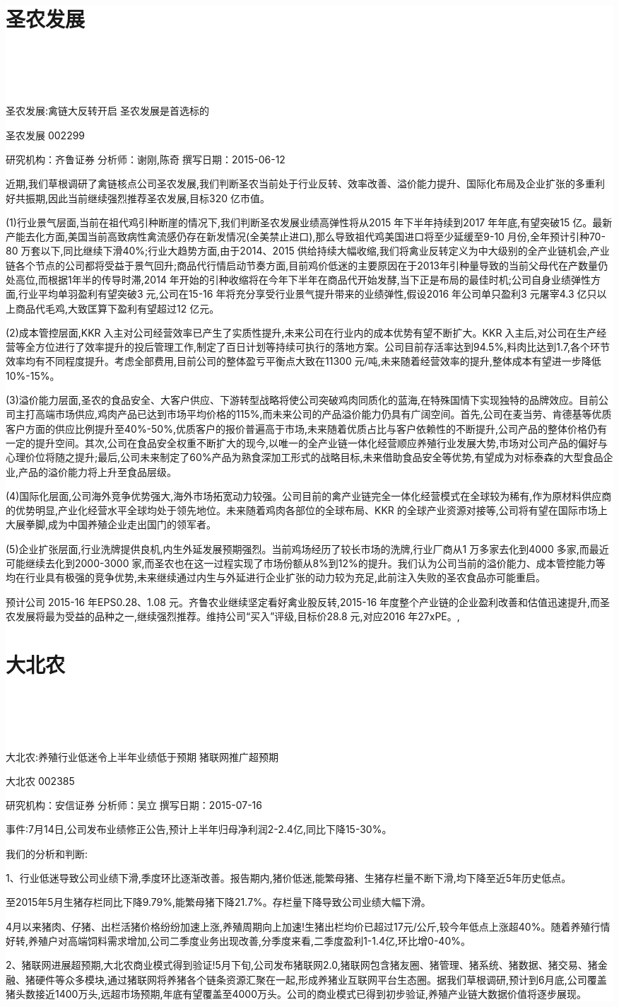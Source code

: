 圣农发展
==========
   
==========


圣农发展:禽链大反转开启 圣农发展是首选标的

圣农发展 002299

研究机构：齐鲁证券 分析师：谢刚,陈奇 撰写日期：2015-06-12

近期,我们草根调研了禽链核点公司圣农发展,我们判断圣农当前处于行业反转、效率改善、溢价能力提升、国际化布局及企业扩张的多重利好共振期,因此当前继续强烈推荐圣农发展,目标320 亿市值。

(1)行业景气层面,当前在祖代鸡引种断崖的情况下,我们判断圣农发展业绩高弹性将从2015 年下半年持续到2017 年年底,有望突破15 亿。最新产能去化方面,美国当前高致病性禽流感仍存在新发情况(全美禁止进口),那么导致祖代鸡美国进口将至少延缓至9-10 月份,全年预计引种70-80 万套以下,同比继续下滑40%;行业大趋势方面,由于2014、2015 供给持续大幅收缩,我们将禽业反转定义为中大级别的全产业链机会,产业链各个节点的公司都将受益于景气回升;商品代行情启动节奏方面,目前鸡价低迷的主要原因在于2013年引种量导致的当前父母代在产数量仍处高位,而根据1年半的传导时滞,2014 年开始的引种收缩将在今年下半年在商品代开始发酵,当下正是布局的最佳时机;公司自身业绩弹性方面,行业平均单羽盈利有望突破3 元,公司在15-16 年将充分享受行业景气提升带来的业绩弹性,假设2016 年公司单只盈利3 元屠宰4.3 亿只以上商品代毛鸡,大致匡算下盈利有望超过12 亿元。

(2)成本管控层面,KKR 入主对公司经营效率已产生了实质性提升,未来公司在行业内的成本优势有望不断扩大。KKR 入主后,对公司在生产经营等全方位进行了效率提升的投后管理工作,制定了百日计划等持续可执行的落地方案。公司目前存活率达到94.5%,料肉比达到1.7,各个环节效率均有不同程度提升。考虑全部费用,目前公司的整体盈亏平衡点大致在11300 元/吨,未来随着经营效率的提升,整体成本有望进一步降低10%-15%。

(3)溢价能力层面,圣农的食品安全、大客户供应、下游转型战略将使公司突破鸡肉同质化的蓝海,在特殊国情下实现独特的品牌效应。目前公司主打高端市场供应,鸡肉产品已达到市场平均价格的115%,而未来公司的产品溢价能力仍具有广阔空间。首先,公司在麦当劳、肯德基等优质客户方面的供应比例提升至40%-50%,优质客户的报价普遍高于市场,未来随着优质占比与客户依赖性的不断提升,公司产品的整体价格仍有一定的提升空间。其次,公司在食品安全权重不断扩大的现今,以唯一的全产业链一体化经营顺应养殖行业发展大势,市场对公司产品的偏好与心理价位将随之提升;最后,公司未来制定了60%产品为熟食深加工形式的战略目标,未来借助食品安全等优势,有望成为对标泰森的大型食品企业,产品的溢价能力将上升至食品层级。

(4)国际化层面,公司海外竞争优势强大,海外市场拓宽动力较强。公司目前的禽产业链完全一体化经营模式在全球较为稀有,作为原材料供应商的优势明显,产业化经营水平全球均处于领先地位。未来随着鸡肉各部位的全球布局、KKR 的全球产业资源对接等,公司将有望在国际市场上大展拳脚,成为中国养殖企业走出国门的领军者。

(5)企业扩张层面,行业洗牌提供良机,内生外延发展预期强烈。当前鸡场经历了较长市场的洗牌,行业厂商从1 万多家去化到4000 多家,而最近可能继续去化到2000-3000 家,而圣农也在这一过程实现了市场份额从8%到12%的提升。我们认为公司当前的溢价能力、成本管控能力等均在行业具有极强的竞争优势,未来继续通过内生与外延进行企业扩张的动力较为充足,此前注入失败的圣农食品亦可能重启。

预计公司 2015-16 年EPS0.28、1.08 元。齐鲁农业继续坚定看好禽业股反转,2015-16 年度整个产业链的企业盈利改善和估值迅速提升,而圣农发展将最为受益的品种之一,继续强烈推荐。维持公司“买入”评级,目标价28.8 元,对应2016 年27xPE。, 

大北农
==========
   
==========


大北农:养殖行业低迷令上半年业绩低于预期 猪联网推广超预期

大北农 002385

研究机构：安信证券 分析师：吴立 撰写日期：2015-07-16

事件:7月14日,公司发布业绩修正公告,预计上半年归母净利润2-2.4亿,同比下降15-30%。

我们的分析和判断:

1、行业低迷导致公司业绩下滑,季度环比逐渐改善。报告期内,猪价低迷,能繁母猪、生猪存栏量不断下滑,均下降至近5年历史低点。

至2015年5月生猪存栏同比下降9.79%,能繁母猪下降21.7%。存栏量下降导致公司业绩大幅下滑。

4月以来猪肉、仔猪、出栏活猪价格纷纷加速上涨,养殖周期向上加速!生猪出栏均价已超过17元/公斤,较今年低点上涨超40%。随着养殖行情好转,养殖户对高端饲料需求增加,公司二季度业务出现改善,分季度来看,二季度盈利1-1.4亿,环比增0-40%。

2、猪联网进展超预期,大北农商业模式得到验证!5月下旬,公司发布猪联网2.0,猪联网包含猪友圈、猪管理、猪系统、猪数据、猪交易、猪金融、猪硬件等众多模块,通过猪联网将养猪各个链条资源汇聚在一起,形成养猪业互联网平台生态圈。据我们草根调研,预计到6月底,公司覆盖猪头数接近1400万头,远超市场预期,年底有望覆盖至4000万头。公司的商业模式已得到初步验证,养殖产业链大数据价值将逐步展现。
